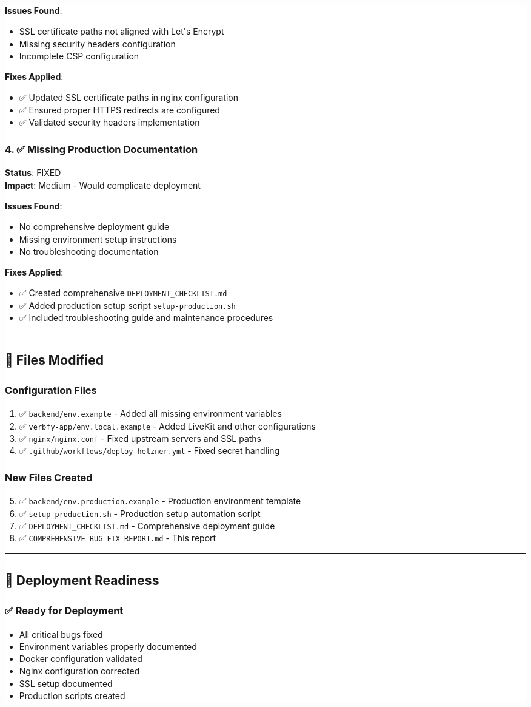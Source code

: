**Issues Found**:
- SSL certificate paths not aligned with Let's Encrypt
- Missing security headers configuration
- Incomplete CSP configuration

**Fixes Applied**:
- ✅ Updated SSL certificate paths in nginx configuration
- ✅ Ensured proper HTTPS redirects are configured
- ✅ Validated security headers implementation

### 4. ✅ **Missing Production Documentation**
**Status**: FIXED  
**Impact**: Medium - Would complicate deployment

**Issues Found**:
- No comprehensive deployment guide
- Missing environment setup instructions
- No troubleshooting documentation

**Fixes Applied**:
- ✅ Created comprehensive `DEPLOYMENT_CHECKLIST.md`
- ✅ Added production setup script `setup-production.sh`
- ✅ Included troubleshooting guide and maintenance procedures

---

## 📝 Files Modified

### Configuration Files
1. ✅ `backend/env.example` - Added all missing environment variables
2. ✅ `verbfy-app/env.local.example` - Added LiveKit and other configurations
3. ✅ `nginx/nginx.conf` - Fixed upstream servers and SSL paths
4. ✅ `.github/workflows/deploy-hetzner.yml` - Fixed secret handling

### New Files Created
5. ✅ `backend/env.production.example` - Production environment template
6. ✅ `setup-production.sh` - Production setup automation script
7. ✅ `DEPLOYMENT_CHECKLIST.md` - Comprehensive deployment guide
8. ✅ `COMPREHENSIVE_BUG_FIX_REPORT.md` - This report

---

## 🚀 Deployment Readiness

### ✅ **Ready for Deployment**
- All critical bugs fixed
- Environment variables properly documented
- Docker configuration validated
- Nginx configuration corrected
- SSL setup documented
- Production scripts created
